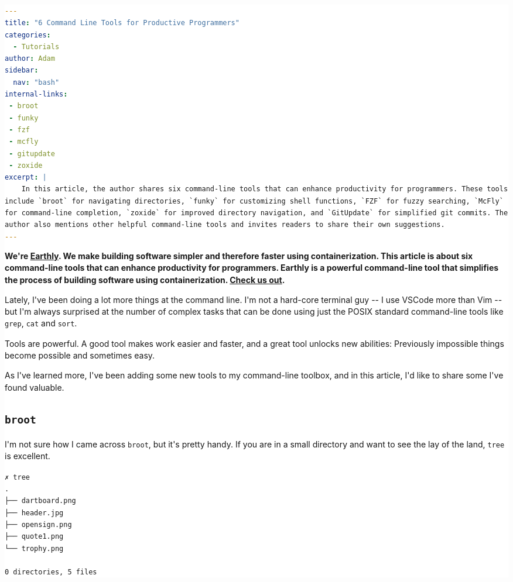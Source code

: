 ```yaml
---
title: "6 Command Line Tools for Productive Programmers"
categories:
  - Tutorials
author: Adam
sidebar:
  nav: "bash"
internal-links:
 - broot
 - funky
 - fzf
 - mcfly
 - gitupdate
 - zoxide
excerpt: |
    In this article, the author shares six command-line tools that can enhance productivity for programmers. These tools include `broot` for navigating directories, `funky` for customizing shell functions, `FZF` for fuzzy searching, `McFly` for command-line completion, `zoxide` for improved directory navigation, and `GitUpdate` for simplified git commits. The author also mentions other helpful command-line tools and invites readers to share their own suggestions.
---
```

**We're [Earthly](https://earthly.dev/). We make building software simpler and therefore faster using containerization. This article is about six command-line tools that can enhance productivity for programmers. Earthly is a powerful command-line tool that simplifies the process of building software using containerization. [Check us out](/).**

Lately, I've been doing a lot more things at the command line. I'm not a hard-core terminal guy -- I use VSCode more than Vim -- but I'm always surprised at the number of complex tasks that can be done using just the POSIX standard command-line tools like `grep`, `cat` and `sort`.

Tools are powerful. A good tool makes work easier and faster, and a great tool unlocks new abilities: Previously impossible things become possible and sometimes easy.

As I've learned more, I've been adding some new tools to my command-line toolbox, and in this article, I'd like to share some I've found valuable.

## `broot`

I'm not sure how I came across `broot`, but it's pretty handy. If you are in a small directory and want to see the lay of the land, `tree` is excellent.

```
✗ tree
.
├── dartboard.png
├── header.jpg
├── opensign.png
├── quote1.png
└── trophy.png

0 directories, 5 files
```
